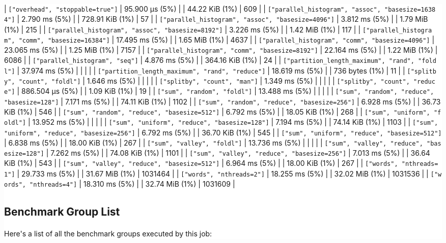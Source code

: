 | `["overhead", "stoppable=true"]`                    |  95.900 μs (5%) |         |  44.22 KiB (1%) |         609 |
| `["parallel_histogram", "assoc", "basesize=16384"]` |   2.790 ms (5%) |         | 728.91 KiB (1%) |          57 |
| `["parallel_histogram", "assoc", "basesize=4096"]`  |   3.812 ms (5%) |         |   1.79 MiB (1%) |         215 |
| `["parallel_histogram", "assoc", "basesize=8192"]`  |   3.226 ms (5%) |         |   1.42 MiB (1%) |         117 |
| `["parallel_histogram", "comm", "basesize=16384"]`  |  17.495 ms (5%) |         |   1.65 MiB (1%) |        4637 |
| `["parallel_histogram", "comm", "basesize=4096"]`   |  23.065 ms (5%) |         |   1.25 MiB (1%) |        7157 |
| `["parallel_histogram", "comm", "basesize=8192"]`   |  22.164 ms (5%) |         |   1.22 MiB (1%) |        6086 |
| `["parallel_histogram", "seq"]`                     |   4.876 ms (5%) |         | 364.16 KiB (1%) |          24 |
| `["partition_length_maximum", "rand", "foldl"]`     |  37.974 ms (5%) |         |                 |             |
| `["partition_length_maximum", "rand", "reduce"]`    |  18.619 ms (5%) |         |  736 bytes (1%) |          11 |
| `["splitby", "count", "foldl"]`                     |   1.646 ms (5%) |         |                 |             |
| `["splitby", "count", "man"]`                       |   1.349 ms (5%) |         |                 |             |
| `["splitby", "count", "reduce"]`                    | 886.504 μs (5%) |         |   1.09 KiB (1%) |          19 |
| `["sum", "random", "foldl"]`                        |  13.488 ms (5%) |         |                 |             |
| `["sum", "random", "reduce", "basesize=128"]`       |   7.171 ms (5%) |         |  74.11 KiB (1%) |        1102 |
| `["sum", "random", "reduce", "basesize=256"]`       |   6.928 ms (5%) |         |  36.73 KiB (1%) |         546 |
| `["sum", "random", "reduce", "basesize=512"]`       |   6.792 ms (5%) |         |  18.05 KiB (1%) |         268 |
| `["sum", "uniform", "foldl"]`                       |  13.952 ms (5%) |         |                 |             |
| `["sum", "uniform", "reduce", "basesize=128"]`      |   7.194 ms (5%) |         |  74.14 KiB (1%) |        1103 |
| `["sum", "uniform", "reduce", "basesize=256"]`      |   6.792 ms (5%) |         |  36.70 KiB (1%) |         545 |
| `["sum", "uniform", "reduce", "basesize=512"]`      |   6.838 ms (5%) |         |  18.00 KiB (1%) |         267 |
| `["sum", "valley", "foldl"]`                        |  13.736 ms (5%) |         |                 |             |
| `["sum", "valley", "reduce", "basesize=128"]`       |   7.262 ms (5%) |         |  74.08 KiB (1%) |        1101 |
| `["sum", "valley", "reduce", "basesize=256"]`       |   7.013 ms (5%) |         |  36.64 KiB (1%) |         543 |
| `["sum", "valley", "reduce", "basesize=512"]`       |   6.964 ms (5%) |         |  18.00 KiB (1%) |         267 |
| `["words", "nthreads=1"]`                           |  29.733 ms (5%) |         |  31.67 MiB (1%) |     1031464 |
| `["words", "nthreads=2"]`                           |  18.255 ms (5%) |         |  32.02 MiB (1%) |     1031536 |
| `["words", "nthreads=4"]`                           |  18.310 ms (5%) |         |  32.74 MiB (1%) |     1031609 |

## Benchmark Group List
Here's a list of all the benchmark groups executed by this job:
